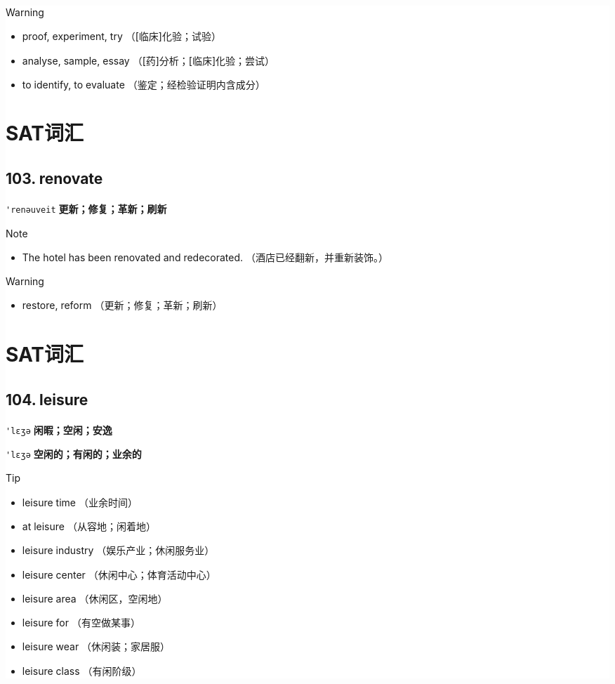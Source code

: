> [!WARNING]
>
> - proof, experiment, try （[临床]化验；试验）
>
> - analyse, sample, essay （[药]分析；[临床]化验；尝试）
>
> - to identify, to evaluate （鉴定；经检验证明内含成分）
>

# SAT词汇

## 103. renovate

`'renəuveit`  **更新；修复；革新；刷新**

> [!NOTE]
>
> - The hotel has been renovated and redecorated. （酒店已经翻新，并重新装饰。）
>

> [!WARNING]
>
> - restore, reform （更新；修复；革新；刷新）
>

# SAT词汇

## 104. leisure

`'lɛʒə`  **闲暇；空闲；安逸**

`'lɛʒə`  **空闲的；有闲的；业余的**

> [!TIP]
>
> - leisure time （业余时间）
>
> - at leisure （从容地；闲着地）
>
> - leisure industry （娱乐产业；休闲服务业）
>
> - leisure center （休闲中心；体育活动中心）
>
> - leisure area （休闲区，空闲地）
>
> - leisure for （有空做某事）
>
> - leisure wear （休闲装；家居服）
>
> - leisure class （有闲阶级）
>
